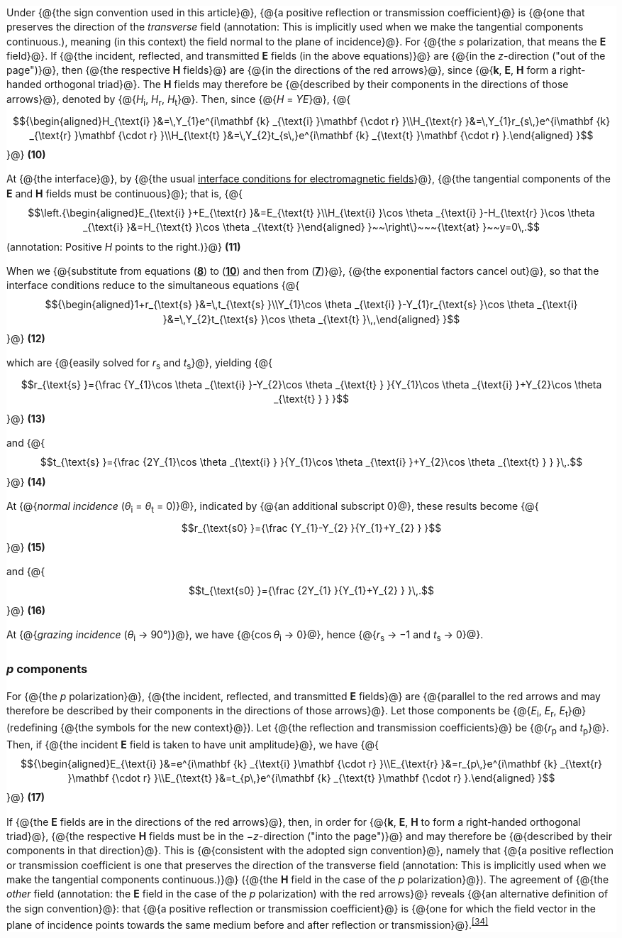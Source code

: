 Under {@{the sign convention used in this article}@}, {@{a positive reflection or transmission coefficient}@} is {@{one that preserves the direction of the _transverse_ field \(annotation: This is implicitly used when we make the tangential components continuous.\), meaning \(in this context\) the field normal to the plane of incidence}@}. For {@{the _s_ polarization, that means the __E__ field}@}. If {@{the incident, reflected, and transmitted __E__ fields \(in the above equations\)}@} are {@{in the _z_-direction \("out of the page"\)}@}, then {@{the respective __H__ fields}@} are {@{in the directions of the red arrows}@}, since {@{__k__, __E__, __H__ form a right-handed orthogonal triad}@}. The __H__ fields may therefore be {@{described by their components in the directions of those arrows}@}, denoted by {@{_H_<sub>i</sub>, _H_<sub>r</sub>, _H_<sub>t</sub>}@}. Then, since {@{_H_ = _YE_}@}, {@{$${\begin{aligned}H_{\text{i} }&=\,Y_{1}e^{i\mathbf {k} _{\text{i} }\mathbf {\cdot r} }\\H_{\text{r} }&=\,Y_{1}r_{s\,}e^{i\mathbf {k} _{\text{r} }\mathbf {\cdot r} }\\H_{\text{t} }&=\,Y_{2}t_{s\,}e^{i\mathbf {k} _{\text{t} }\mathbf {\cdot r} }.\end{aligned} }$$}@} __<a id="math 10">(10)</a>__ <p> 

At {@{the interface}@}, by {@{the usual [interface conditions for electromagnetic fields](../../../../../general/interface%20conditions%20for%20electromagnetic%20fields.md)}@}, {@{the tangential components of the __E__ and __H__ fields must be continuous}@}; that is, {@{$$\left.{\begin{aligned}E_{\text{i} }+E_{\text{r} }&=E_{\text{t} }\\H_{\text{i} }\cos \theta _{\text{i} }-H_{\text{r} }\cos \theta _{\text{i} }&=H_{\text{t} }\cos \theta _{\text{t} }\end{aligned} }~~\right\}~~~{\text{at} }~~y=0\,.$$ \(annotation: Positive _H_ points to the right.\)}@} __<a id="math 11">(11)</a>__ <p> 

When we {@{substitute from equations \(__[8](../../../../../general/#math%208)__\) to \(__[10](../../../../../general/#math%2010)__\) and then from \(__[7](../../../../../general/#math%207)__\)}@}, {@{the exponential factors cancel out}@}, so that the interface conditions reduce to the simultaneous equations {@{$${\begin{aligned}1+r_{\text{s} }&=\,t_{\text{s} }\\Y_{1}\cos \theta _{\text{i} }-Y_{1}r_{\text{s} }\cos \theta _{\text{i} }&=\,Y_{2}t_{\text{s} }\cos \theta _{\text{t} }\,,\end{aligned} }$$}@} __<a id="math 12">(12)</a>__ <p> which are {@{easily solved for _r_<sub>s</sub> and _t_<sub>s</sub>}@}, yielding {@{$$r_{\text{s} }={\frac {Y_{1}\cos \theta _{\text{i} }-Y_{2}\cos \theta _{\text{t} } }{Y_{1}\cos \theta _{\text{i} }+Y_{2}\cos \theta _{\text{t} } } }$$}@} __<a id="math 13">(13)</a>__ <p> and {@{$$t_{\text{s} }={\frac {2Y_{1}\cos \theta _{\text{i} } }{Y_{1}\cos \theta _{\text{i} }+Y_{2}\cos \theta _{\text{t} } } }\,.$$}@} __<a id="math 14">(14)</a>__ <p> 

At {@{_normal incidence_ \(_θ_<sub>i</sub> = _θ_<sub>t</sub> = 0\)}@}, indicated by {@{an additional subscript 0}@}, these results become {@{$$r_{\text{s0} }={\frac {Y_{1}-Y_{2} }{Y_{1}+Y_{2} } }$$}@} __<a id="math 15">(15)</a>__ <p> and {@{$$t_{\text{s0} }={\frac {2Y_{1} }{Y_{1}+Y_{2} } }\,.$$}@} __<a id="math 16">(16)</a>__ <p> 

At {@{_grazing incidence_ \(_θ_<sub>i</sub> → 90°\)}@}, we have {@{cos _θ_<sub>i</sub> → 0}@}, hence {@{_r_<sub>s</sub> → −1 and _t_<sub>s</sub> → 0}@}. 

### _p_ components

For {@{the _p_ polarization}@}, {@{the incident, reflected, and transmitted __E__ fields}@} are {@{parallel to the red arrows and may therefore be described by their components in the directions of those arrows}@}. Let those components be {@{_E_<sub>i</sub>, _E_<sub>r</sub>, _E_<sub>t</sub>}@}&hairsp; \(redefining {@{the symbols for the new context}@}\). Let {@{the reflection and transmission coefficients}@} be {@{_r_<sub>p</sub> and _t_<sub>p</sub>}@}. Then, if {@{the incident __E__ field is taken to have unit amplitude}@}, we have {@{$${\begin{aligned}E_{\text{i} }&=e^{i\mathbf {k} _{\text{i} }\mathbf {\cdot r} }\\E_{\text{r} }&=r_{p\,}e^{i\mathbf {k} _{\text{r} }\mathbf {\cdot r} }\\E_{\text{t} }&=t_{p\,}e^{i\mathbf {k} _{\text{t} }\mathbf {\cdot r} }.\end{aligned} }$$}@} __<a id="math 17">(17)</a>__ <p> 

If {@{the __E__ fields are in the directions of the red arrows}@}, then, in order for {@{__k__, __E__, __H__ to form a right-handed orthogonal triad}@}, {@{the respective __H__ fields must be in the −_z_-direction \("into the page"\)}@} and may therefore be {@{described by their components in that direction}@}. This is {@{consistent with the adopted sign convention}@}, namely that {@{a positive reflection or transmission coefficient is one that preserves the direction of the transverse field \(annotation: This is implicitly used when we make the tangential components continuous.\)}@} \({@{the __H__ field in the case of the _p_ polarization}@}\). The agreement of {@{the _other_ field \(annotation: the __E__ field in the case of the _p_ polarization\) with the red arrows}@} reveals {@{an alternative definition of the sign convention}@}: that {@{a positive reflection or transmission coefficient}@} is {@{one for which the field vector in the plane of incidence points towards the same medium before and after reflection or transmission}@}.<sup>[\[34\]](../../../../../general/#^ref-34)</sup> 
